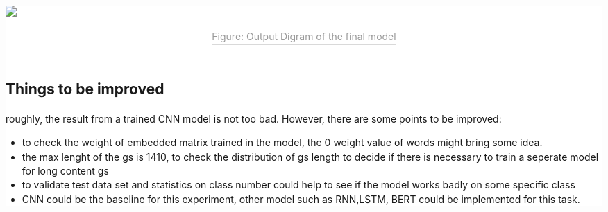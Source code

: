 
![](https://raw.githubusercontent.com/smallmummy/blog_picture/master/trademark_good-service_text_classification_CNN/output_diagram_last_model.png)
<center><div style="border-bottom: 1px solid #d9d9d9;display: inline-block;color: #999;">Figure: Output Digram of the final model</div></center><br/>


## Things to be improved

roughly, the result from a trained CNN model is not too bad. However, there are some points to be improved:

* to check the weight of embedded matrix trained in the model, the 0 weight value of words might bring some idea.
* the max lenght of the gs is 1410, to check the distribution of gs length to decide if there is necessary to train a seperate model for long content gs
* to validate test data set and statistics on class number could help to see if the model works badly on some specific class
* CNN could be the baseline for this experiment, other model such as RNN,LSTM, BERT could be implemented for this task. 
